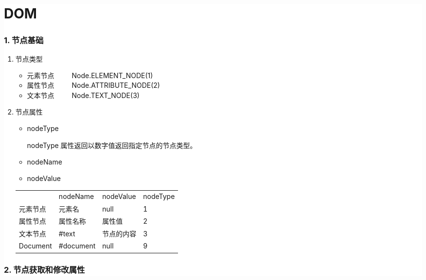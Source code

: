# DOM 
### 1. 节点基础

1. 节点类型

    * 元素节点            　　     Node.ELEMENT_NODE(1)
    * 属性节点            　　     Node.ATTRIBUTE_NODE(2)
    * 文本节点            　　     Node.TEXT_NODE(3)

2. 节点属性

    * nodeType
    
        nodeType 属性返回以数字值返回指定节点的节点类型。

    * nodeName
    * nodeValue
    
    <table>
        <tr>
            <td></td>
            <td>nodeName</td>
            <td>nodeValue</td>
            <td>nodeType</td>
        </tr>
        <tr>
            <td>元素节点</td>
            <td>元素名</td>
            <td>null</td>
            <td>1</td>
        </tr>
        <tr>
            <td>属性节点</td>
            <td>属性名称</td>
            <td>属性值</td>
            <td>2</td>
        </tr>
        <tr>
            <td>文本节点</td>
            <td>#text</td>
            <td>节点的内容</td>
            <td>3</td>
        </tr>
        <tr>
            <td>Document</td>
            <td>#document</td>
            <td>null</td>
            <td>9</td>
        </tr>
    </table>

### 2. 节点获取和修改属性 
